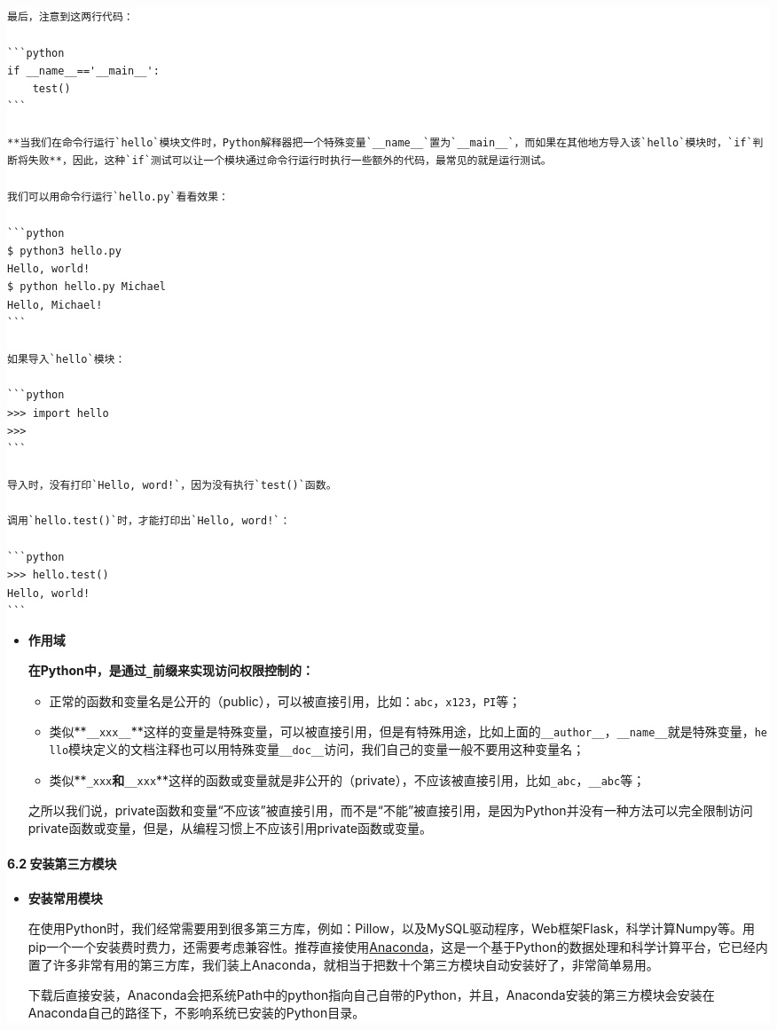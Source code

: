     最后，注意到这两行代码：

    ```python
    if __name__=='__main__':
        test()
    ```

    **当我们在命令行运行`hello`模块文件时，Python解释器把一个特殊变量`__name__`置为`__main__`，而如果在其他地方导入该`hello`模块时，`if`判断将失败**，因此，这种`if`测试可以让一个模块通过命令行运行时执行一些额外的代码，最常见的就是运行测试。

    我们可以用命令行运行`hello.py`看看效果：

    ```python
    $ python3 hello.py
    Hello, world!
    $ python hello.py Michael
    Hello, Michael!
    ```

    如果导入`hello`模块：

    ```python
    >>> import hello
    >>>
    ```

    导入时，没有打印`Hello, word!`，因为没有执行`test()`函数。

    调用`hello.test()`时，才能打印出`Hello, word!`：

    ```python
    >>> hello.test()
    Hello, world!
    ```

- **作用域**

    **在Python中，是通过`_`前缀来实现访问权限控制的：**

    - 正常的函数和变量名是公开的（public），可以被直接引用，比如：`abc`，`x123`，`PI`等；

    - 类似**`__xxx__`**这样的变量是特殊变量，可以被直接引用，但是有特殊用途，比如上面的`__author__`，`__name__`就是特殊变量，`hello`模块定义的文档注释也可以用特殊变量`__doc__`访问，我们自己的变量一般不要用这种变量名；

    - 类似**`_xxx`**和**`__xxx`**这样的函数或变量就是非公开的（private），不应该被直接引用，比如`_abc`，`__abc`等；

    之所以我们说，private函数和变量“不应该”被直接引用，而不是“不能”被直接引用，是因为Python并没有一种方法可以完全限制访问private函数或变量，但是，从编程习惯上不应该引用private函数或变量。



#### 6.2  安装第三方模块

- **安装常用模块**

    在使用Python时，我们经常需要用到很多第三方库，例如：Pillow，以及MySQL驱动程序，Web框架Flask，科学计算Numpy等。用pip一个一个安装费时费力，还需要考虑兼容性。推荐直接使用[Anaconda](https://www.anaconda.com/)，这是一个基于Python的数据处理和科学计算平台，它已经内置了许多非常有用的第三方库，我们装上Anaconda，就相当于把数十个第三方模块自动安装好了，非常简单易用。

    下载后直接安装，Anaconda会把系统Path中的python指向自己自带的Python，并且，Anaconda安装的第三方模块会安装在Anaconda自己的路径下，不影响系统已安装的Python目录。
